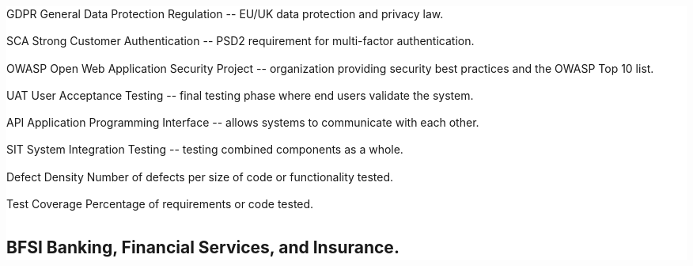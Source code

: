   GDPR                                General Data Protection Regulation
                                      -- EU/UK data protection and
                                      privacy law.

  SCA                                 Strong Customer Authentication --
                                      PSD2 requirement for multi-factor
                                      authentication.

  OWASP                               Open Web Application Security
                                      Project -- organization providing
                                      security best practices and the
                                      OWASP Top 10 list.

  UAT                                 User Acceptance Testing -- final
                                      testing phase where end users
                                      validate the system.

  API                                 Application Programming Interface
                                      -- allows systems to communicate
                                      with each other.

  SIT                                 System Integration Testing --
                                      testing combined components as a
                                      whole.

  Defect Density                      Number of defects per size of code
                                      or functionality tested.

  Test Coverage                       Percentage of requirements or code
                                      tested.

  BFSI                                Banking, Financial Services, and
                                      Insurance.
  -----------------------------------------------------------------------

# 
